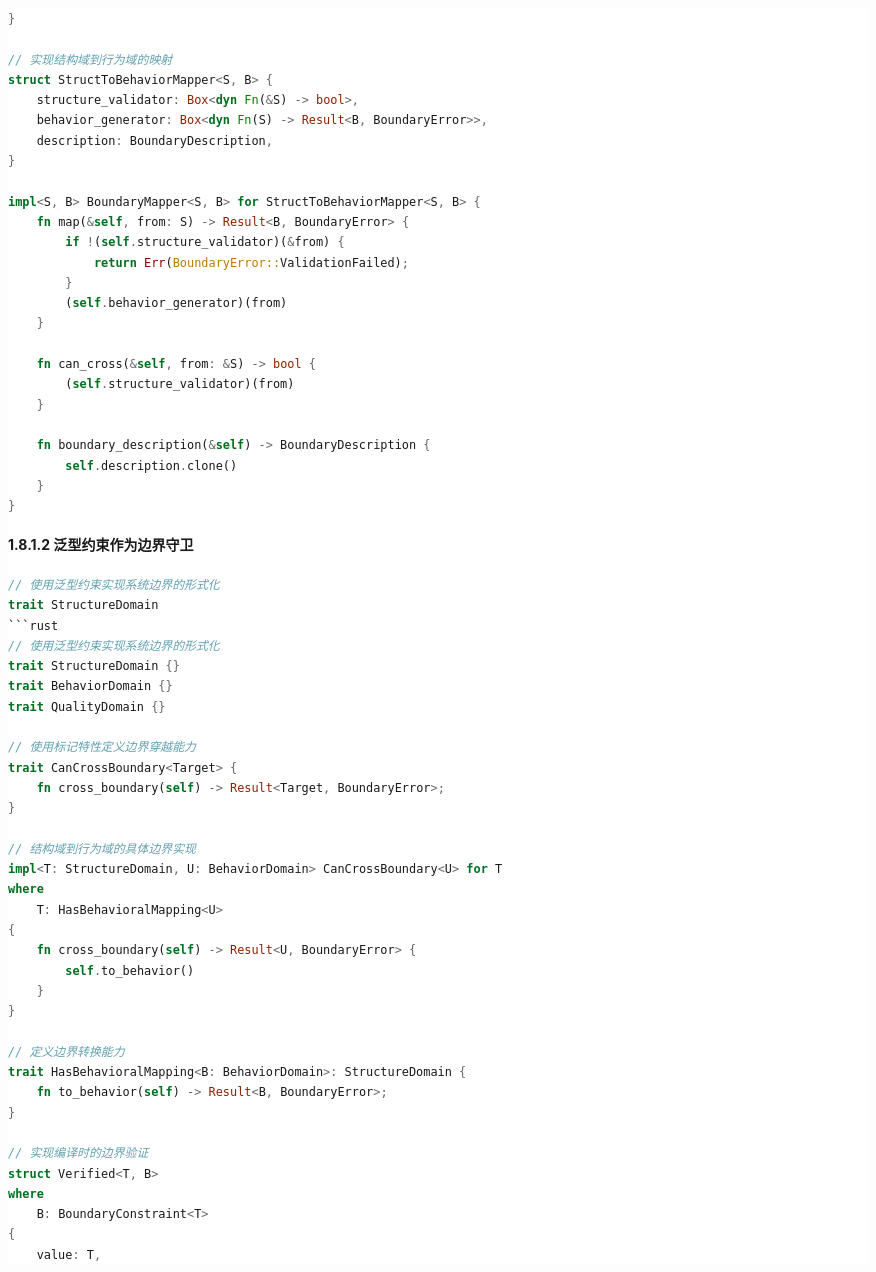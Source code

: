 ```rust
}

// 实现结构域到行为域的映射
struct StructToBehaviorMapper<S, B> {
    structure_validator: Box<dyn Fn(&S) -> bool>,
    behavior_generator: Box<dyn Fn(S) -> Result<B, BoundaryError>>,
    description: BoundaryDescription,
}

impl<S, B> BoundaryMapper<S, B> for StructToBehaviorMapper<S, B> {
    fn map(&self, from: S) -> Result<B, BoundaryError> {
        if !(self.structure_validator)(&from) {
            return Err(BoundaryError::ValidationFailed);
        }
        (self.behavior_generator)(from)
    }
    
    fn can_cross(&self, from: &S) -> bool {
        (self.structure_validator)(from)
    }
    
    fn boundary_description(&self) -> BoundaryDescription {
        self.description.clone()
    }
}
```

#### 1.8.1.2 **泛型约束作为边界守卫**

```rust
// 使用泛型约束实现系统边界的形式化
trait StructureDomain
```rust
// 使用泛型约束实现系统边界的形式化
trait StructureDomain {}
trait BehaviorDomain {}
trait QualityDomain {}

// 使用标记特性定义边界穿越能力
trait CanCrossBoundary<Target> {
    fn cross_boundary(self) -> Result<Target, BoundaryError>;
}

// 结构域到行为域的具体边界实现
impl<T: StructureDomain, U: BehaviorDomain> CanCrossBoundary<U> for T 
where 
    T: HasBehavioralMapping<U>
{
    fn cross_boundary(self) -> Result<U, BoundaryError> {
        self.to_behavior()
    }
}

// 定义边界转换能力
trait HasBehavioralMapping<B: BehaviorDomain>: StructureDomain {
    fn to_behavior(self) -> Result<B, BoundaryError>;
}

// 实现编译时的边界验证
struct Verified<T, B> 
where 
    B: BoundaryConstraint<T>
{
    value: T,
```